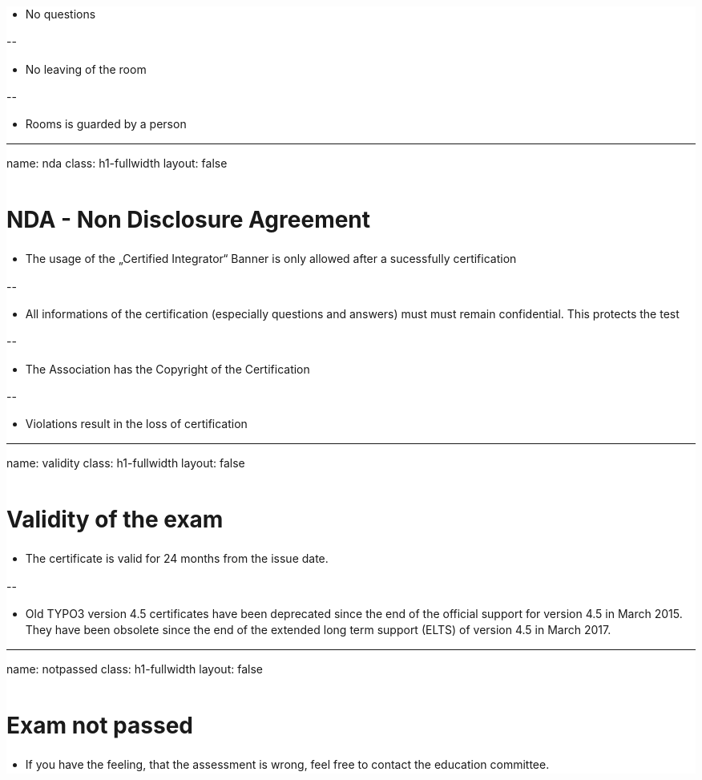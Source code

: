 * No questions

--

* No leaving of the room

--

* Rooms is guarded by a person
---
name: nda
class: h1-fullwidth
layout: false

# NDA - Non Disclosure Agreement

* The usage of the „Certified Integrator“ Banner is only allowed after a sucessfully certification

--

* All informations of the certification (especially questions and answers) must must remain confidential. This protects the test

--

* The Association has the Copyright of the Certification

--

* Violations result in the loss of certification

---
name: validity
class: h1-fullwidth
layout: false

# Validity of the exam

* The certificate is valid for 24 months from the issue date.

--

* Old TYPO3 version 4.5 certificates have been deprecated since the end of the official support for version 4.5 in March 2015. They have been obsolete since the end of the extended long term support (ELTS) of version 4.5 in March 2017.
---
name: notpassed
class: h1-fullwidth
layout: false

# Exam not passed

* If you have the feeling, that the assessment is wrong, feel free to contact the education committee.
